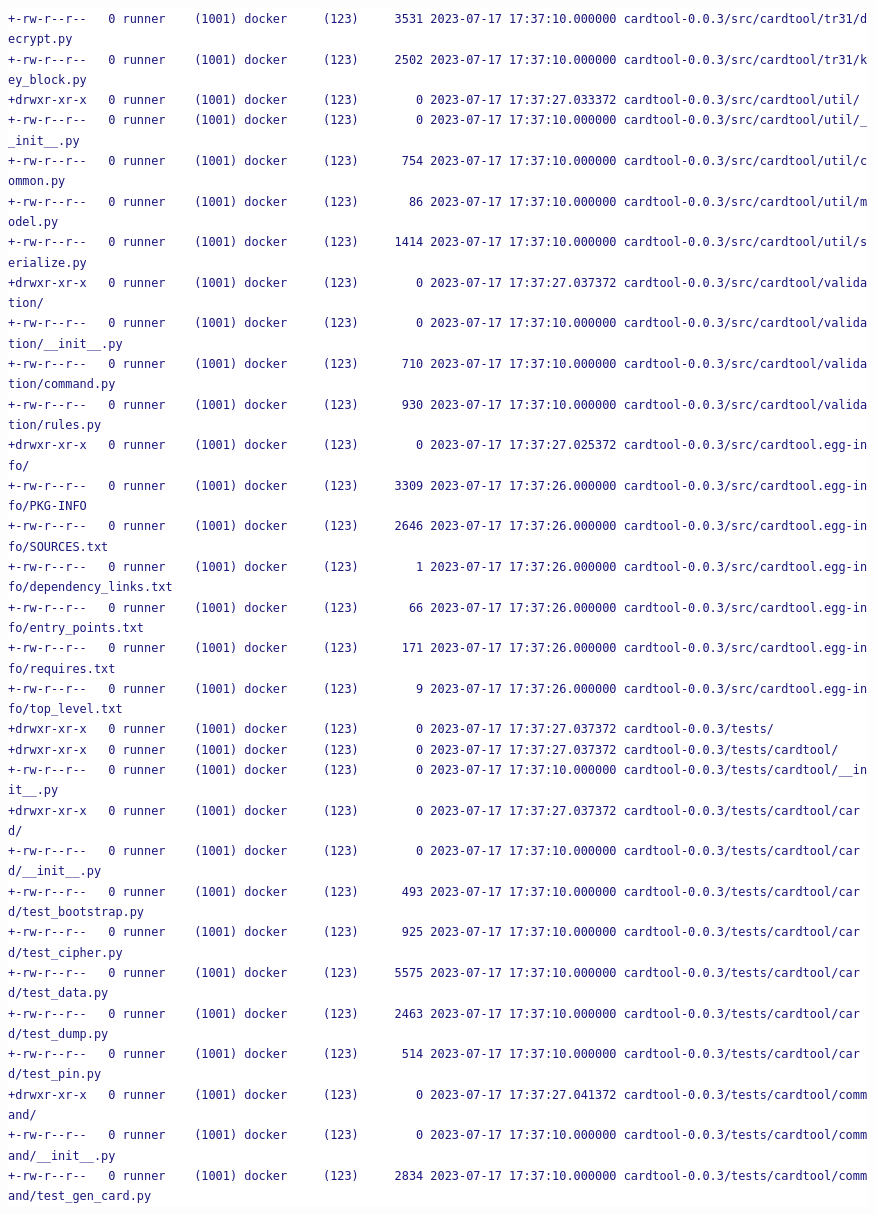 ```diff
+-rw-r--r--   0 runner    (1001) docker     (123)     3531 2023-07-17 17:37:10.000000 cardtool-0.0.3/src/cardtool/tr31/decrypt.py
+-rw-r--r--   0 runner    (1001) docker     (123)     2502 2023-07-17 17:37:10.000000 cardtool-0.0.3/src/cardtool/tr31/key_block.py
+drwxr-xr-x   0 runner    (1001) docker     (123)        0 2023-07-17 17:37:27.033372 cardtool-0.0.3/src/cardtool/util/
+-rw-r--r--   0 runner    (1001) docker     (123)        0 2023-07-17 17:37:10.000000 cardtool-0.0.3/src/cardtool/util/__init__.py
+-rw-r--r--   0 runner    (1001) docker     (123)      754 2023-07-17 17:37:10.000000 cardtool-0.0.3/src/cardtool/util/common.py
+-rw-r--r--   0 runner    (1001) docker     (123)       86 2023-07-17 17:37:10.000000 cardtool-0.0.3/src/cardtool/util/model.py
+-rw-r--r--   0 runner    (1001) docker     (123)     1414 2023-07-17 17:37:10.000000 cardtool-0.0.3/src/cardtool/util/serialize.py
+drwxr-xr-x   0 runner    (1001) docker     (123)        0 2023-07-17 17:37:27.037372 cardtool-0.0.3/src/cardtool/validation/
+-rw-r--r--   0 runner    (1001) docker     (123)        0 2023-07-17 17:37:10.000000 cardtool-0.0.3/src/cardtool/validation/__init__.py
+-rw-r--r--   0 runner    (1001) docker     (123)      710 2023-07-17 17:37:10.000000 cardtool-0.0.3/src/cardtool/validation/command.py
+-rw-r--r--   0 runner    (1001) docker     (123)      930 2023-07-17 17:37:10.000000 cardtool-0.0.3/src/cardtool/validation/rules.py
+drwxr-xr-x   0 runner    (1001) docker     (123)        0 2023-07-17 17:37:27.025372 cardtool-0.0.3/src/cardtool.egg-info/
+-rw-r--r--   0 runner    (1001) docker     (123)     3309 2023-07-17 17:37:26.000000 cardtool-0.0.3/src/cardtool.egg-info/PKG-INFO
+-rw-r--r--   0 runner    (1001) docker     (123)     2646 2023-07-17 17:37:26.000000 cardtool-0.0.3/src/cardtool.egg-info/SOURCES.txt
+-rw-r--r--   0 runner    (1001) docker     (123)        1 2023-07-17 17:37:26.000000 cardtool-0.0.3/src/cardtool.egg-info/dependency_links.txt
+-rw-r--r--   0 runner    (1001) docker     (123)       66 2023-07-17 17:37:26.000000 cardtool-0.0.3/src/cardtool.egg-info/entry_points.txt
+-rw-r--r--   0 runner    (1001) docker     (123)      171 2023-07-17 17:37:26.000000 cardtool-0.0.3/src/cardtool.egg-info/requires.txt
+-rw-r--r--   0 runner    (1001) docker     (123)        9 2023-07-17 17:37:26.000000 cardtool-0.0.3/src/cardtool.egg-info/top_level.txt
+drwxr-xr-x   0 runner    (1001) docker     (123)        0 2023-07-17 17:37:27.037372 cardtool-0.0.3/tests/
+drwxr-xr-x   0 runner    (1001) docker     (123)        0 2023-07-17 17:37:27.037372 cardtool-0.0.3/tests/cardtool/
+-rw-r--r--   0 runner    (1001) docker     (123)        0 2023-07-17 17:37:10.000000 cardtool-0.0.3/tests/cardtool/__init__.py
+drwxr-xr-x   0 runner    (1001) docker     (123)        0 2023-07-17 17:37:27.037372 cardtool-0.0.3/tests/cardtool/card/
+-rw-r--r--   0 runner    (1001) docker     (123)        0 2023-07-17 17:37:10.000000 cardtool-0.0.3/tests/cardtool/card/__init__.py
+-rw-r--r--   0 runner    (1001) docker     (123)      493 2023-07-17 17:37:10.000000 cardtool-0.0.3/tests/cardtool/card/test_bootstrap.py
+-rw-r--r--   0 runner    (1001) docker     (123)      925 2023-07-17 17:37:10.000000 cardtool-0.0.3/tests/cardtool/card/test_cipher.py
+-rw-r--r--   0 runner    (1001) docker     (123)     5575 2023-07-17 17:37:10.000000 cardtool-0.0.3/tests/cardtool/card/test_data.py
+-rw-r--r--   0 runner    (1001) docker     (123)     2463 2023-07-17 17:37:10.000000 cardtool-0.0.3/tests/cardtool/card/test_dump.py
+-rw-r--r--   0 runner    (1001) docker     (123)      514 2023-07-17 17:37:10.000000 cardtool-0.0.3/tests/cardtool/card/test_pin.py
+drwxr-xr-x   0 runner    (1001) docker     (123)        0 2023-07-17 17:37:27.041372 cardtool-0.0.3/tests/cardtool/command/
+-rw-r--r--   0 runner    (1001) docker     (123)        0 2023-07-17 17:37:10.000000 cardtool-0.0.3/tests/cardtool/command/__init__.py
+-rw-r--r--   0 runner    (1001) docker     (123)     2834 2023-07-17 17:37:10.000000 cardtool-0.0.3/tests/cardtool/command/test_gen_card.py
```